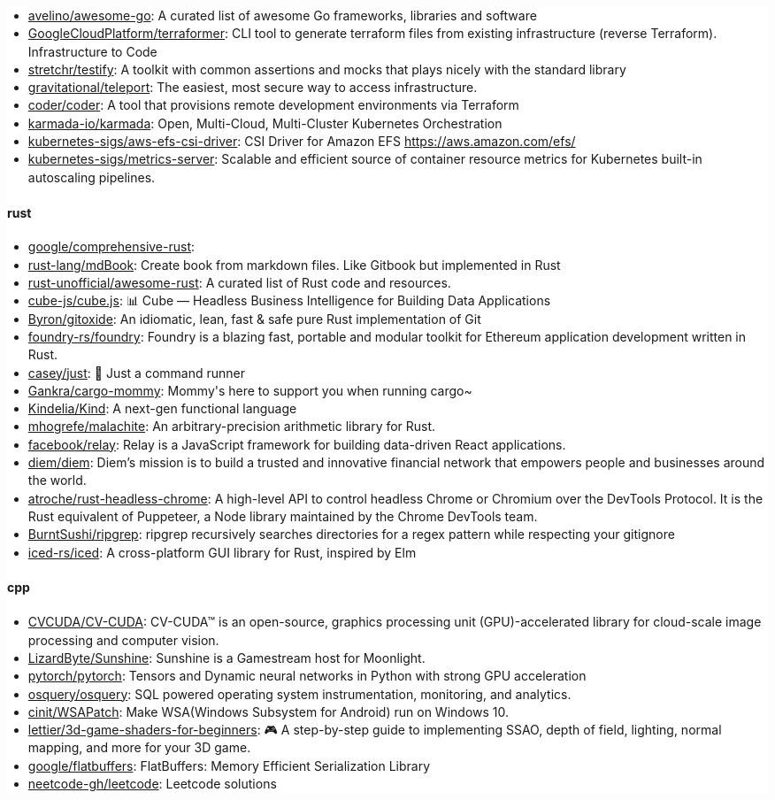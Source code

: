 * [avelino/awesome-go](https://github.com/avelino/awesome-go): A curated list of awesome Go frameworks, libraries and software
* [GoogleCloudPlatform/terraformer](https://github.com/GoogleCloudPlatform/terraformer): CLI tool to generate terraform files from existing infrastructure (reverse Terraform). Infrastructure to Code
* [stretchr/testify](https://github.com/stretchr/testify): A toolkit with common assertions and mocks that plays nicely with the standard library
* [gravitational/teleport](https://github.com/gravitational/teleport): The easiest, most secure way to access infrastructure.
* [coder/coder](https://github.com/coder/coder): A tool that provisions remote development environments via Terraform
* [karmada-io/karmada](https://github.com/karmada-io/karmada): Open, Multi-Cloud, Multi-Cluster Kubernetes Orchestration
* [kubernetes-sigs/aws-efs-csi-driver](https://github.com/kubernetes-sigs/aws-efs-csi-driver): CSI Driver for Amazon EFS https://aws.amazon.com/efs/
* [kubernetes-sigs/metrics-server](https://github.com/kubernetes-sigs/metrics-server): Scalable and efficient source of container resource metrics for Kubernetes built-in autoscaling pipelines.

#### rust
* [google/comprehensive-rust](https://github.com/google/comprehensive-rust): 
* [rust-lang/mdBook](https://github.com/rust-lang/mdBook): Create book from markdown files. Like Gitbook but implemented in Rust
* [rust-unofficial/awesome-rust](https://github.com/rust-unofficial/awesome-rust): A curated list of Rust code and resources.
* [cube-js/cube.js](https://github.com/cube-js/cube.js): 📊 Cube — Headless Business Intelligence for Building Data Applications
* [Byron/gitoxide](https://github.com/Byron/gitoxide): An idiomatic, lean, fast & safe pure Rust implementation of Git
* [foundry-rs/foundry](https://github.com/foundry-rs/foundry): Foundry is a blazing fast, portable and modular toolkit for Ethereum application development written in Rust.
* [casey/just](https://github.com/casey/just): 🤖 Just a command runner
* [Gankra/cargo-mommy](https://github.com/Gankra/cargo-mommy): Mommy's here to support you when running cargo~
* [Kindelia/Kind](https://github.com/Kindelia/Kind): A next-gen functional language
* [mhogrefe/malachite](https://github.com/mhogrefe/malachite): An arbitrary-precision arithmetic library for Rust.
* [facebook/relay](https://github.com/facebook/relay): Relay is a JavaScript framework for building data-driven React applications.
* [diem/diem](https://github.com/diem/diem): Diem’s mission is to build a trusted and innovative financial network that empowers people and businesses around the world.
* [atroche/rust-headless-chrome](https://github.com/atroche/rust-headless-chrome): A high-level API to control headless Chrome or Chromium over the DevTools Protocol. It is the Rust equivalent of Puppeteer, a Node library maintained by the Chrome DevTools team.
* [BurntSushi/ripgrep](https://github.com/BurntSushi/ripgrep): ripgrep recursively searches directories for a regex pattern while respecting your gitignore
* [iced-rs/iced](https://github.com/iced-rs/iced): A cross-platform GUI library for Rust, inspired by Elm

#### cpp
* [CVCUDA/CV-CUDA](https://github.com/CVCUDA/CV-CUDA): CV-CUDA™ is an open-source, graphics processing unit (GPU)-accelerated library for cloud-scale image processing and computer vision.
* [LizardByte/Sunshine](https://github.com/LizardByte/Sunshine): Sunshine is a Gamestream host for Moonlight.
* [pytorch/pytorch](https://github.com/pytorch/pytorch): Tensors and Dynamic neural networks in Python with strong GPU acceleration
* [osquery/osquery](https://github.com/osquery/osquery): SQL powered operating system instrumentation, monitoring, and analytics.
* [cinit/WSAPatch](https://github.com/cinit/WSAPatch): Make WSA(Windows Subsystem for Android) run on Windows 10.
* [lettier/3d-game-shaders-for-beginners](https://github.com/lettier/3d-game-shaders-for-beginners): 🎮 A step-by-step guide to implementing SSAO, depth of field, lighting, normal mapping, and more for your 3D game.
* [google/flatbuffers](https://github.com/google/flatbuffers): FlatBuffers: Memory Efficient Serialization Library
* [neetcode-gh/leetcode](https://github.com/neetcode-gh/leetcode): Leetcode solutions